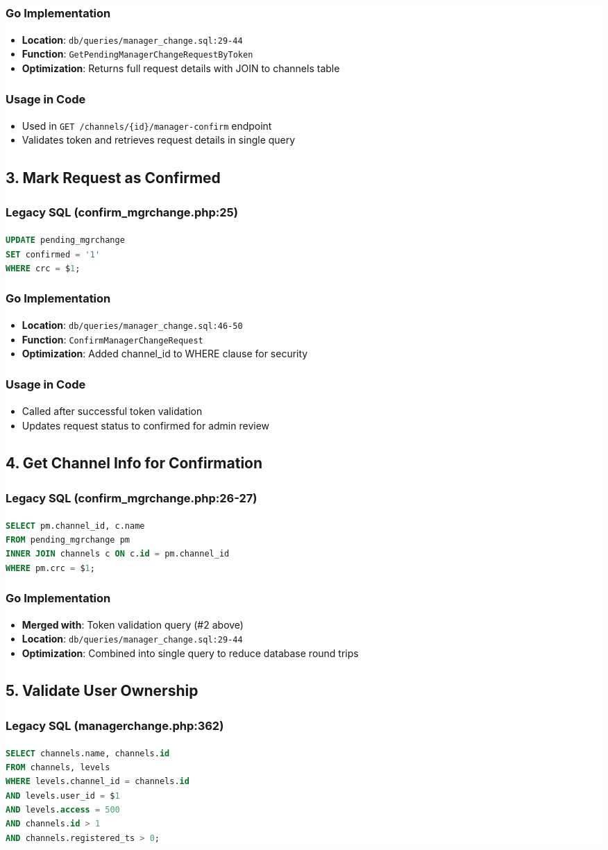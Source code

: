 ### Go Implementation
- **Location**: `db/queries/manager_change.sql:29-44`
- **Function**: `GetPendingManagerChangeRequestByToken`
- **Optimization**: Returns full request details with JOIN to channels table

### Usage in Code
- Used in `GET /channels/{id}/manager-confirm` endpoint
- Validates token and retrieves request details in single query

## 3. Mark Request as Confirmed

### Legacy SQL (confirm_mgrchange.php:25)
```sql
UPDATE pending_mgrchange 
SET confirmed = '1' 
WHERE crc = $1;
```

### Go Implementation
- **Location**: `db/queries/manager_change.sql:46-50`
- **Function**: `ConfirmManagerChangeRequest`
- **Optimization**: Added channel_id to WHERE clause for security

### Usage in Code
- Called after successful token validation
- Updates request status to confirmed for admin review

## 4. Get Channel Info for Confirmation

### Legacy SQL (confirm_mgrchange.php:26-27)
```sql
SELECT pm.channel_id, c.name 
FROM pending_mgrchange pm 
INNER JOIN channels c ON c.id = pm.channel_id 
WHERE pm.crc = $1;
```

### Go Implementation
- **Merged with**: Token validation query (#2 above)
- **Location**: `db/queries/manager_change.sql:29-44`
- **Optimization**: Combined into single query to reduce database round trips

## 5. Validate User Ownership

### Legacy SQL (managerchange.php:362)
```sql
SELECT channels.name, channels.id 
FROM channels, levels 
WHERE levels.channel_id = channels.id 
AND levels.user_id = $1 
AND levels.access = 500 
AND channels.id > 1 
AND channels.registered_ts > 0;
```
